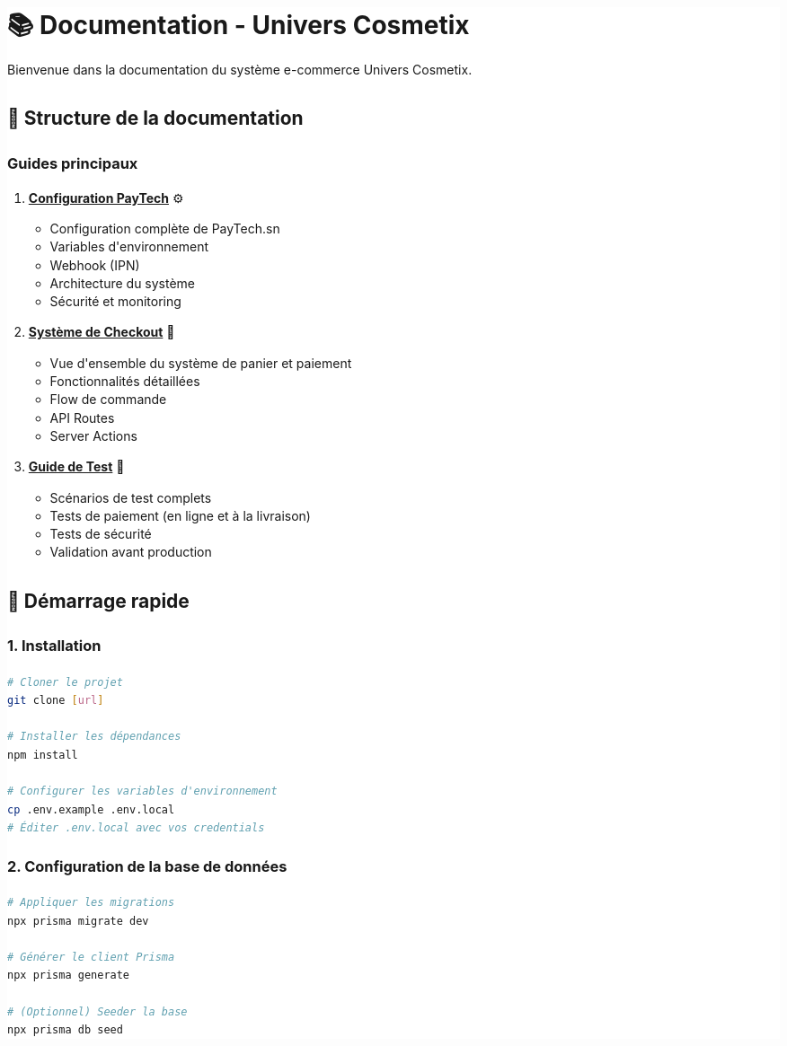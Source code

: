 # 📚 Documentation - Univers Cosmetix

Bienvenue dans la documentation du système e-commerce Univers Cosmetix.

## 📂 Structure de la documentation

### Guides principaux

1. **[Configuration PayTech](./PAYTECH_SETUP.md)** ⚙️
   - Configuration complète de PayTech.sn
   - Variables d'environnement
   - Webhook (IPN)
   - Architecture du système
   - Sécurité et monitoring

2. **[Système de Checkout](./CHECKOUT_SYSTEM.md)** 🛒
   - Vue d'ensemble du système de panier et paiement
   - Fonctionnalités détaillées
   - Flow de commande
   - API Routes
   - Server Actions

3. **[Guide de Test](./TESTING_GUIDE.md)** 🧪
   - Scénarios de test complets
   - Tests de paiement (en ligne et à la livraison)
   - Tests de sécurité
   - Validation avant production

## 🚀 Démarrage rapide

### 1. Installation

```bash
# Cloner le projet
git clone [url]

# Installer les dépendances
npm install

# Configurer les variables d'environnement
cp .env.example .env.local
# Éditer .env.local avec vos credentials
```

### 2. Configuration de la base de données

```bash
# Appliquer les migrations
npx prisma migrate dev

# Générer le client Prisma
npx prisma generate

# (Optionnel) Seeder la base
npx prisma db seed
```

